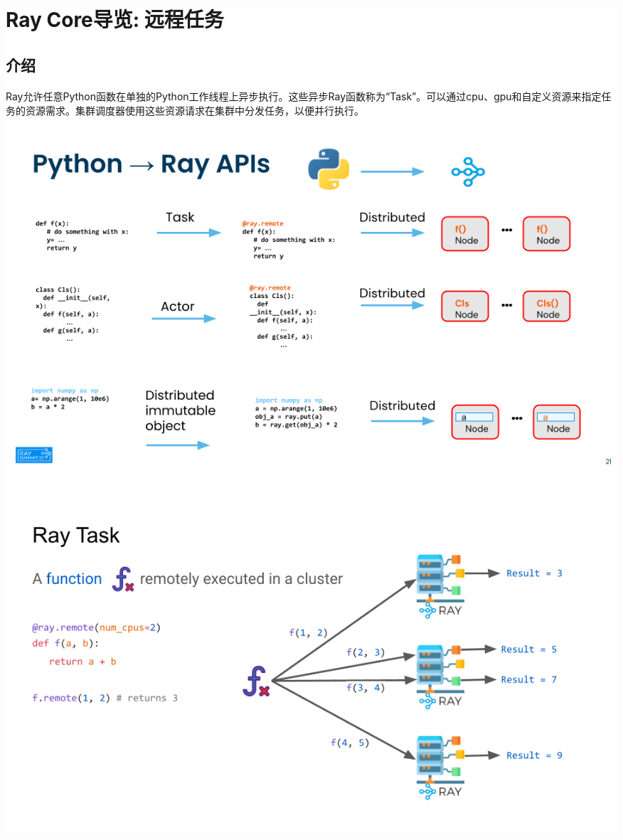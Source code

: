 # Ray Core导览: 远程任务

## 介绍

Ray允许任意Python函数在单独的Python工作线程上异步执行。这些异步Ray函数称为“Task”。可以通过cpu、gpu和自定义资源来指定任务的资源需求。集群调度器使用这些资源请求在集群中分发任务，以便并行执行。

![ray_tasks_actors_immutable_objects](./assets/ray_tasks_actors_immutable_objects.png)

![ray_tasks](./assets/ray_tasks.png)
